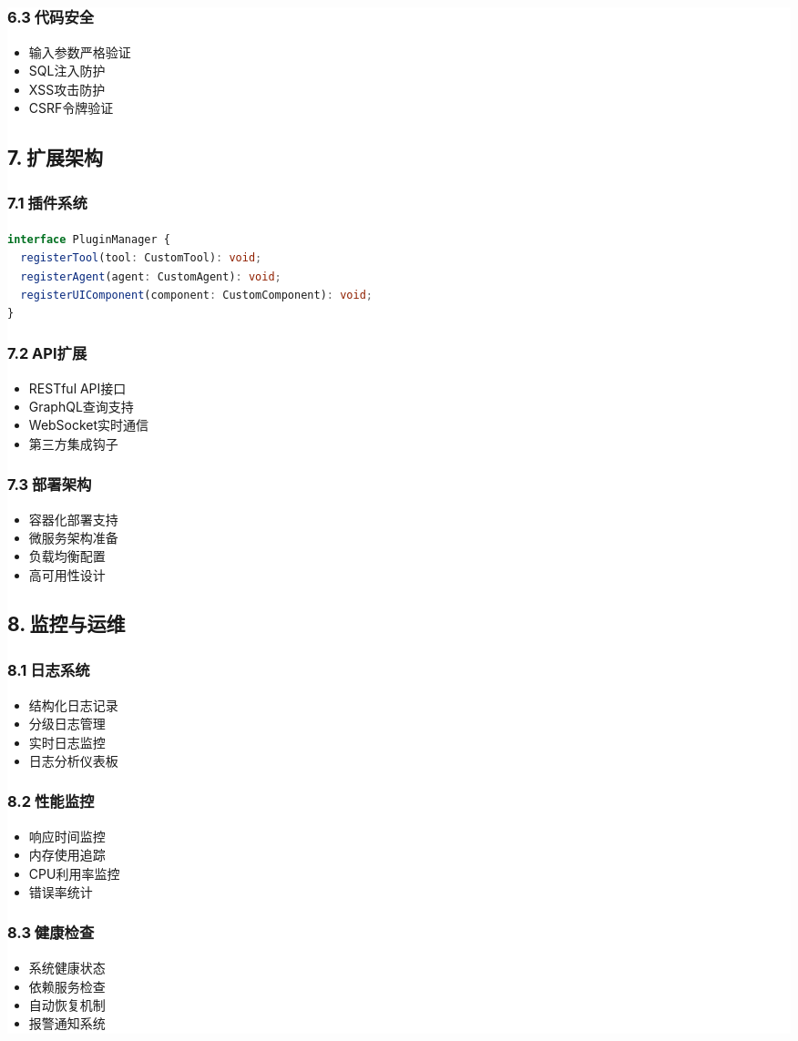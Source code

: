### 6.3 代码安全
- 输入参数严格验证
- SQL注入防护
- XSS攻击防护
- CSRF令牌验证

## 7. 扩展架构

### 7.1 插件系统
```typescript
interface PluginManager {
  registerTool(tool: CustomTool): void;
  registerAgent(agent: CustomAgent): void;
  registerUIComponent(component: CustomComponent): void;
}
```

### 7.2 API扩展
- RESTful API接口
- GraphQL查询支持
- WebSocket实时通信
- 第三方集成钩子

### 7.3 部署架构
- 容器化部署支持
- 微服务架构准备
- 负载均衡配置
- 高可用性设计

## 8. 监控与运维

### 8.1 日志系统
- 结构化日志记录
- 分级日志管理
- 实时日志监控
- 日志分析仪表板

### 8.2 性能监控
- 响应时间监控
- 内存使用追踪
- CPU利用率监控
- 错误率统计

### 8.3 健康检查
- 系统健康状态
- 依赖服务检查
- 自动恢复机制
- 报警通知系统
